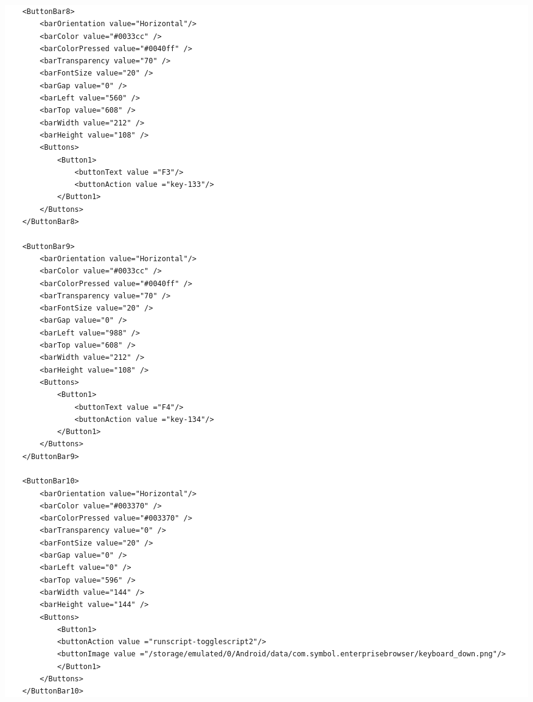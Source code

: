         <ButtonBar8>
            <barOrientation value="Horizontal"/>
            <barColor value="#0033cc" />
            <barColorPressed value="#0040ff" />
            <barTransparency value="70" />
            <barFontSize value="20" />
            <barGap value="0" />
            <barLeft value="560" />
            <barTop value="608" />
            <barWidth value="212" />
            <barHeight value="108" />
            <Buttons>
                <Button1>
                    <buttonText value ="F3"/>
                    <buttonAction value ="key-133"/>
                </Button1>
            </Buttons>
        </ButtonBar8> 
        
        <ButtonBar9>
            <barOrientation value="Horizontal"/>
            <barColor value="#0033cc" />
            <barColorPressed value="#0040ff" />
            <barTransparency value="70" />
            <barFontSize value="20" />
            <barGap value="0" />
            <barLeft value="988" />
            <barTop value="608" />
            <barWidth value="212" />
            <barHeight value="108" />
            <Buttons>
                <Button1>
                    <buttonText value ="F4"/>
                    <buttonAction value ="key-134"/>
                </Button1>
            </Buttons>
        </ButtonBar9>

        <ButtonBar10>
            <barOrientation value="Horizontal"/>
            <barColor value="#003370" />
            <barColorPressed value="#003370" />
            <barTransparency value="0" />
            <barFontSize value="20" />
            <barGap value="0" />
            <barLeft value="0" />
            <barTop value="596" />
            <barWidth value="144" />
            <barHeight value="144" />
            <Buttons>
                <Button1>
                <buttonAction value ="runscript-togglescript2"/>
                <buttonImage value ="/storage/emulated/0/Android/data/com.symbol.enterprisebrowser/keyboard_down.png"/>
                </Button1>
            </Buttons>
        </ButtonBar10>
        